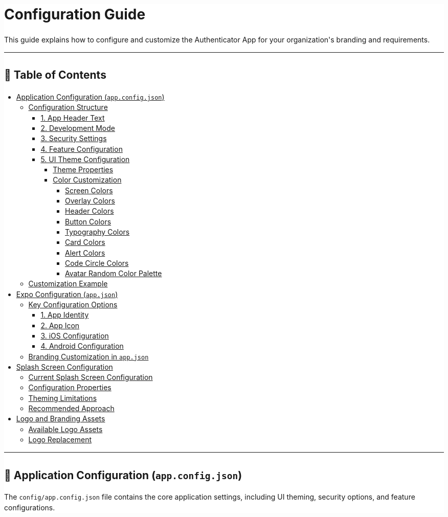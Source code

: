 # Configuration Guide

This guide explains how to configure and customize the Authenticator App for your organization's branding and requirements.

---

## 📑 Table of Contents

- [Application Configuration (`app.config.json`)](#-application-configuration-appconfigjson)
  - [Configuration Structure](#configuration-structure)
    - [1. App Header Text](#1-app-header-text)
    - [2. Development Mode](#2-development-mode)
    - [3. Security Settings](#3-security-settings)
    - [4. Feature Configuration](#4-feature-configuration)
    - [5. UI Theme Configuration](#5-ui-theme-configuration)
      - [Theme Properties](#theme-properties)
      - [Color Customization](#color-customization)
        - [Screen Colors](#screen-colors)
        - [Overlay Colors](#overlay-colors)
        - [Header Colors](#header-colors)
        - [Button Colors](#button-colors)
        - [Typography Colors](#typography-colors)
        - [Card Colors](#card-colors)
        - [Alert Colors](#alert-colors)
        - [Code Circle Colors](#code-circle-colors)
        - [Avatar Random Color Palette](#avatar-random-color-palette)
  - [Customization Example](#customization-example)
- [Expo Configuration (`app.json`)](#-expo-configuration-appjson)
  - [Key Configuration Options](#key-configuration-options)
    - [1. App Identity](#1-app-identity)
    - [2. App Icon](#2-app-icon)
    - [3. iOS Configuration](#3-ios-configuration)
    - [4. Android Configuration](#4-android-configuration)
  - [Branding Customization in `app.json`](#branding-customization-in-appjson)
- [Splash Screen Configuration](#-splash-screen-configuration)
  - [Current Splash Screen Configuration](#current-splash-screen-configuration)
  - [Configuration Properties](#configuration-properties)
  - [Theming Limitations](#theming-limitations)
  - [Recommended Approach](#recommended-approach)
- [Logo and Branding Assets](#-logo-and-branding-assets)
  - [Available Logo Assets](#available-logo-assets)
  - [Logo Replacement](#logo-replacement)

---

## 🔧 Application Configuration (`app.config.json`)

The `config/app.config.json` file contains the core application settings, including UI theming, security options, and feature configurations.
